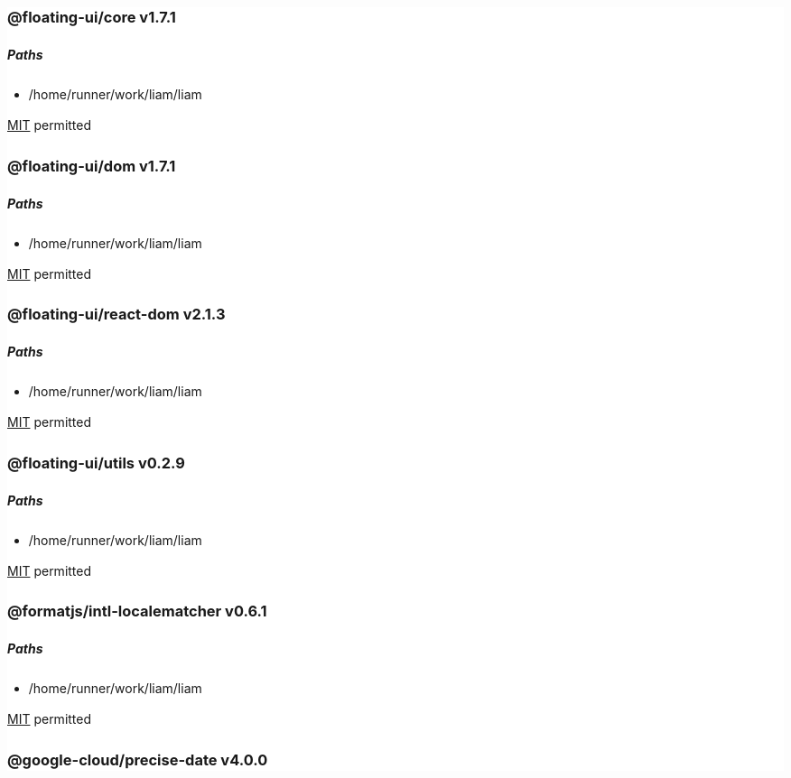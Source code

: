 
<a name="@floating-ui/core"></a>
### @floating-ui/core v1.7.1
#### 

##### Paths
* /home/runner/work/liam/liam

<a href="http://opensource.org/licenses/mit-license">MIT</a> permitted



<a name="@floating-ui/dom"></a>
### @floating-ui/dom v1.7.1
#### 

##### Paths
* /home/runner/work/liam/liam

<a href="http://opensource.org/licenses/mit-license">MIT</a> permitted



<a name="@floating-ui/react-dom"></a>
### @floating-ui/react-dom v2.1.3
#### 

##### Paths
* /home/runner/work/liam/liam

<a href="http://opensource.org/licenses/mit-license">MIT</a> permitted



<a name="@floating-ui/utils"></a>
### @floating-ui/utils v0.2.9
#### 

##### Paths
* /home/runner/work/liam/liam

<a href="http://opensource.org/licenses/mit-license">MIT</a> permitted



<a name="@formatjs/intl-localematcher"></a>
### @formatjs/intl-localematcher v0.6.1
#### 

##### Paths
* /home/runner/work/liam/liam

<a href="http://opensource.org/licenses/mit-license">MIT</a> permitted



<a name="@google-cloud/precise-date"></a>
### @google-cloud/precise-date v4.0.0
#### 
